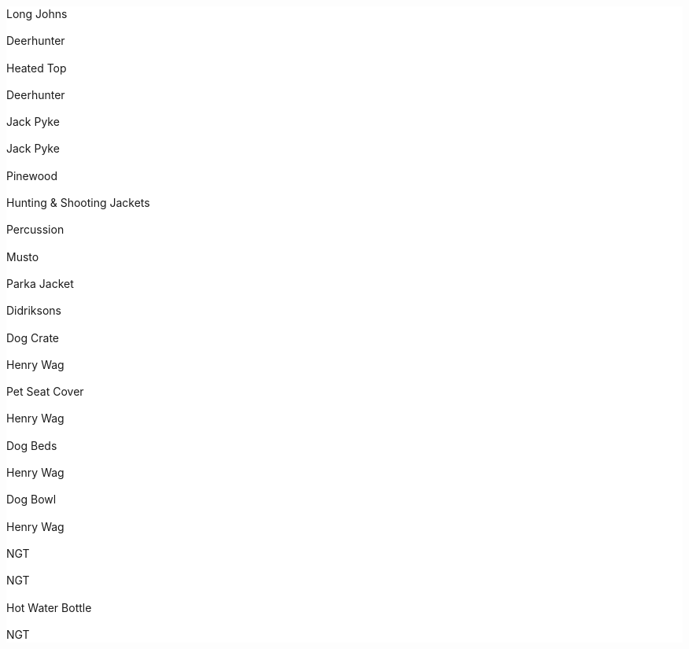 
Long Johns


Deerhunter


Heated Top


Deerhunter


Jack Pyke


Jack Pyke


Pinewood


Hunting & Shooting Jackets


Percussion


Musto


Parka Jacket


Didriksons


Dog Crate


Henry Wag


Pet Seat Cover


Henry Wag


Dog Beds


Henry Wag


Dog Bowl


Henry Wag


NGT


NGT


Hot Water Bottle


NGT

